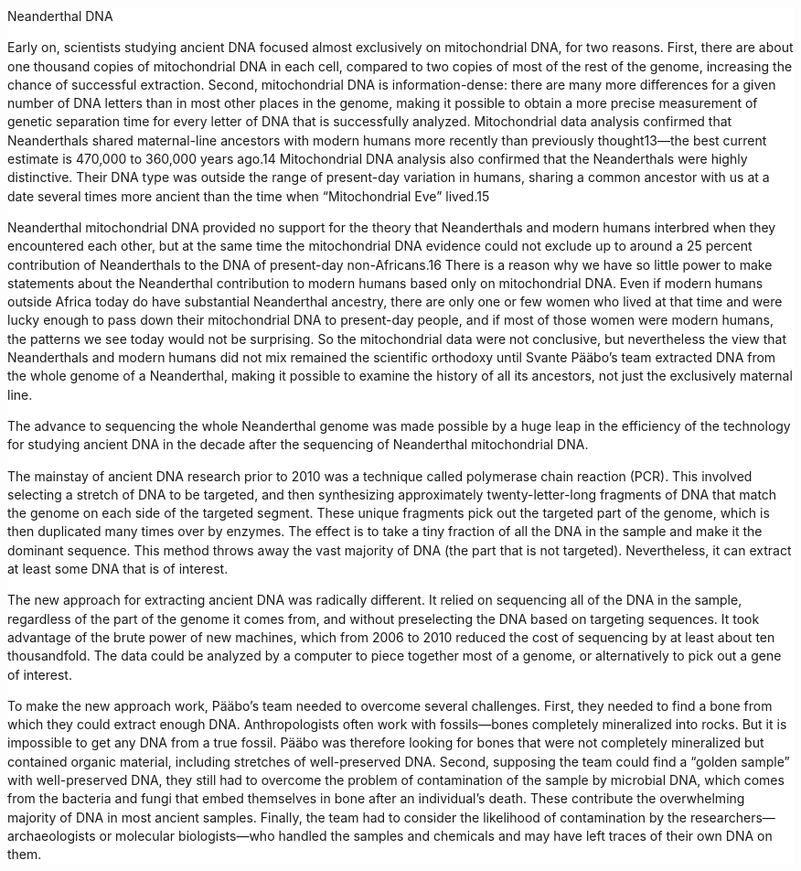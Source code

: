 
Neanderthal DNA

Early on, scientists studying ancient DNA focused almost exclusively on mitochondrial DNA, for two reasons. First, there are about one thousand copies of mitochondrial DNA in each cell, compared to two copies of most of the rest of the genome, increasing the chance of successful extraction. Second, mitochondrial DNA is information-dense: there are many more differences for a given number of DNA letters than in most other places in the genome, making it possible to obtain a more precise measurement of genetic separation time for every letter of DNA that is successfully analyzed. Mitochondrial data analysis confirmed that Neanderthals shared maternal-line ancestors with modern humans more recently than previously thought13—the best current estimate is 470,000 to 360,000 years ago.14 Mitochondrial DNA analysis also confirmed that the Neanderthals were highly distinctive. Their DNA type was outside the range of present-day variation in humans, sharing a common ancestor with us at a date several times more ancient than the time when “Mitochondrial Eve” lived.15

Neanderthal mitochondrial DNA provided no support for the theory that Neanderthals and modern humans interbred when they encountered each other, but at the same time the mitochondrial DNA evidence could not exclude up to around a 25 percent contribution of Neanderthals to the DNA of present-day non-Africans.16 There is a reason why we have so little power to make statements about the Neanderthal contribution to modern humans based only on mitochondrial DNA. Even if modern humans outside Africa today do have substantial Neanderthal ancestry, there are only one or few women who lived at that time and were lucky enough to pass down their mitochondrial DNA to present-day people, and if most of those women were modern humans, the patterns we see today would not be surprising. So the mitochondrial data were not conclusive, but nevertheless the view that Neanderthals and modern humans did not mix remained the scientific orthodoxy until Svante Pääbo’s team extracted DNA from the whole genome of a Neanderthal, making it possible to examine the history of all its ancestors, not just the exclusively maternal line.

The advance to sequencing the whole Neanderthal genome was made possible by a huge leap in the efficiency of the technology for studying ancient DNA in the decade after the sequencing of Neanderthal mitochondrial DNA.

The mainstay of ancient DNA research prior to 2010 was a technique called polymerase chain reaction \(PCR\). This involved selecting a stretch of DNA to be targeted, and then synthesizing approximately twenty-letter-long fragments of DNA that match the genome on each side of the targeted segment. These unique fragments pick out the targeted part of the genome, which is then duplicated many times over by enzymes. The effect is to take a tiny fraction of all the DNA in the sample and make it the dominant sequence. This method throws away the vast majority of DNA \(the part that is not targeted\). Nevertheless, it can extract at least some DNA that is of interest.

The new approach for extracting ancient DNA was radically different. It relied on sequencing all of the DNA in the sample, regardless of the part of the genome it comes from, and without preselecting the DNA based on targeting sequences. It took advantage of the brute power of new machines, which from 2006 to 2010 reduced the cost of sequencing by at least about ten thousandfold. The data could be analyzed by a computer to piece together most of a genome, or alternatively to pick out a gene of interest.

To make the new approach work, Pääbo’s team needed to overcome several challenges. First, they needed to find a bone from which they could extract enough DNA. Anthropologists often work with fossils—bones completely mineralized into rocks. But it is impossible to get any DNA from a true fossil. Pääbo was therefore looking for bones that were not completely mineralized but contained organic material, including stretches of well-preserved DNA. Second, supposing the team could find a “golden sample” with well-preserved DNA, they still had to overcome the problem of contamination of the sample by microbial DNA, which comes from the bacteria and fungi that embed themselves in bone after an individual’s death. These contribute the overwhelming majority of DNA in most ancient samples. Finally, the team had to consider the likelihood of contamination by the researchers—archaeologists or molecular biologists—who handled the samples and chemicals and may have left traces of their own DNA on them.
